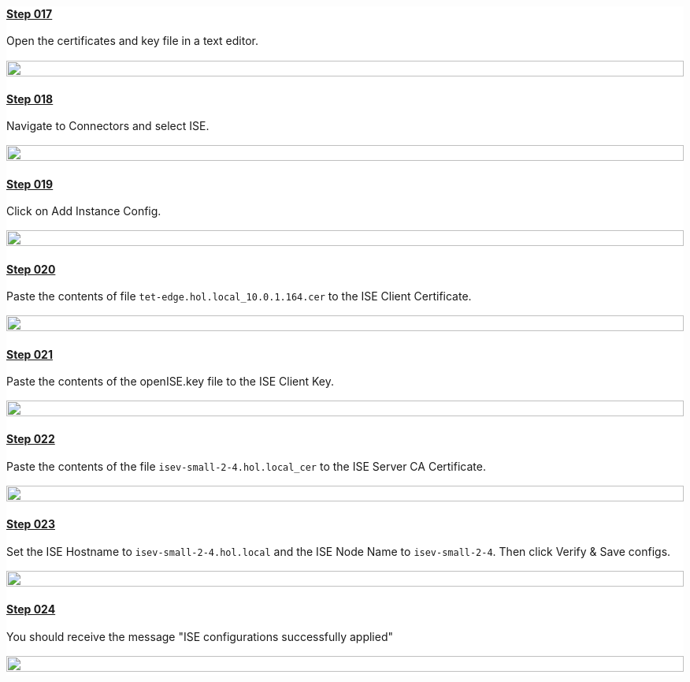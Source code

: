 <div class="step" id="step-017"><a href="#step-017" style="font-weight:bold">Step 017</a></div>  

Open the certificates and key file in a text editor.  

<a href="images/module09_017.png"><img src="images/module09_017.png" style="width:100%;height:100%;"></a>  



<div class="step" id="step-018"><a href="#step-018" style="font-weight:bold">Step 018</a></div>  

Navigate to Connectors and select ISE.  

<a href="images/module09_018.png"><img src="images/module09_018.png" style="width:100%;height:100%;"></a>  



<div class="step" id="step-019"><a href="#step-019" style="font-weight:bold">Step 019</a></div>  

Click on Add Instance Config.  

<a href="images/module09_019.png"><img src="images/module09_019.png" style="width:100%;height:100%;"></a>  



<div class="step" id="step-020"><a href="#step-020" style="font-weight:bold">Step 020</a></div>  

Paste the contents of file `tet-edge.hol.local_10.0.1.164.cer` to the ISE Client Certificate.

<a href="images/module09_020.png"><img src="images/module09_020.png" style="width:100%;height:100%;"></a>  



<div class="step" id="step-021"><a href="#step-021" style="font-weight:bold">Step 021</a></div>  

Paste the contents of the openISE.key file to the ISE Client Key.

<a href="images/module09_021.png"><img src="images/module09_021.png" style="width:100%;height:100%;"></a>  



<div class="step" id="step-022"><a href="#step-022" style="font-weight:bold">Step 022</a></div>  

Paste the contents of the file `isev-small-2-4.hol.local_cer` to the ISE Server CA Certificate.  

<a href="images/module09_022.png"><img src="images/module09_022.png" style="width:100%;height:100%;"></a>  



<div class="step" id="step-023"><a href="#step-023" style="font-weight:bold">Step 023</a></div>  

Set the ISE Hostname to `isev-small-2-4.hol.local` and the ISE Node Name to `isev-small-2-4`. Then click Verify & Save configs.

<a href="images/module09_023.png"><img src="images/module09_023.png" style="width:100%;height:100%;"></a>  



<div class="step" id="step-024"><a href="#step-024" style="font-weight:bold">Step 024</a></div>  

You should receive the message "ISE configurations successfully applied"


<a href="images/module09_024.png"><img src="images/module09_024.png" style="width:100%;height:100%;"></a>  
